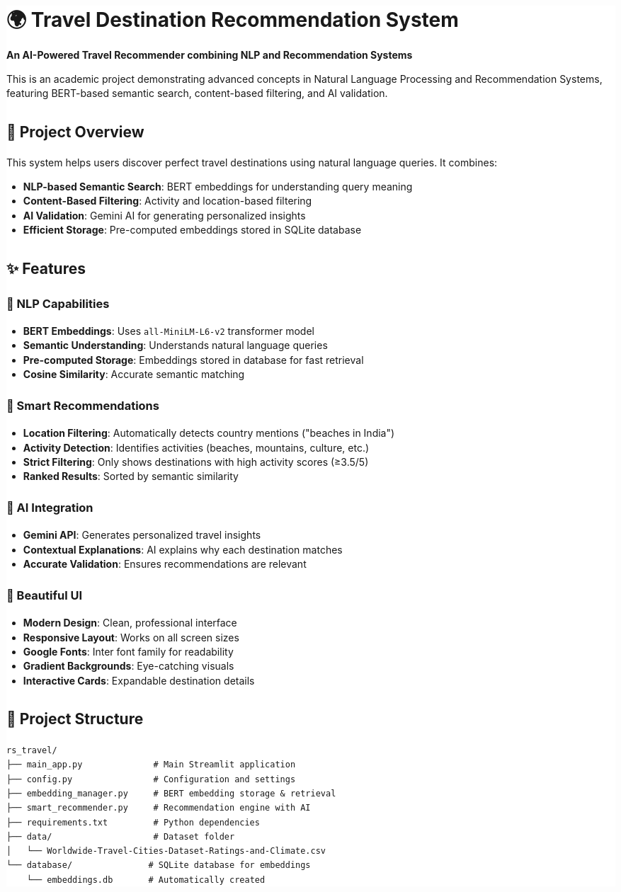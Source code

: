 # 🌍 Travel Destination Recommendation System

**An AI-Powered Travel Recommender combining NLP and Recommendation Systems**

This is an academic project demonstrating advanced concepts in Natural Language Processing and Recommendation Systems, featuring BERT-based semantic search, content-based filtering, and AI validation.

## 🎯 Project Overview

This system helps users discover perfect travel destinations using natural language queries. It combines:

- **NLP-based Semantic Search**: BERT embeddings for understanding query meaning
- **Content-Based Filtering**: Activity and location-based filtering
- **AI Validation**: Gemini AI for generating personalized insights
- **Efficient Storage**: Pre-computed embeddings stored in SQLite database

## ✨ Features

### 🧠 NLP Capabilities
- **BERT Embeddings**: Uses `all-MiniLM-L6-v2` transformer model
- **Semantic Understanding**: Understands natural language queries
- **Pre-computed Storage**: Embeddings stored in database for fast retrieval
- **Cosine Similarity**: Accurate semantic matching

### 🎯 Smart Recommendations
- **Location Filtering**: Automatically detects country mentions ("beaches in India")
- **Activity Detection**: Identifies activities (beaches, mountains, culture, etc.)
- **Strict Filtering**: Only shows destinations with high activity scores (≥3.5/5)
- **Ranked Results**: Sorted by semantic similarity

### 🤖 AI Integration
- **Gemini API**: Generates personalized travel insights
- **Contextual Explanations**: AI explains why each destination matches
- **Accurate Validation**: Ensures recommendations are relevant

### 🎨 Beautiful UI
- **Modern Design**: Clean, professional interface
- **Responsive Layout**: Works on all screen sizes
- **Google Fonts**: Inter font family for readability
- **Gradient Backgrounds**: Eye-catching visuals
- **Interactive Cards**: Expandable destination details

## 📁 Project Structure

```
rs_travel/
├── main_app.py              # Main Streamlit application
├── config.py                # Configuration and settings
├── embedding_manager.py     # BERT embedding storage & retrieval
├── smart_recommender.py     # Recommendation engine with AI
├── requirements.txt         # Python dependencies
├── data/                    # Dataset folder
│   └── Worldwide-Travel-Cities-Dataset-Ratings-and-Climate.csv
└── database/               # SQLite database for embeddings
    └── embeddings.db       # Automatically created
```
